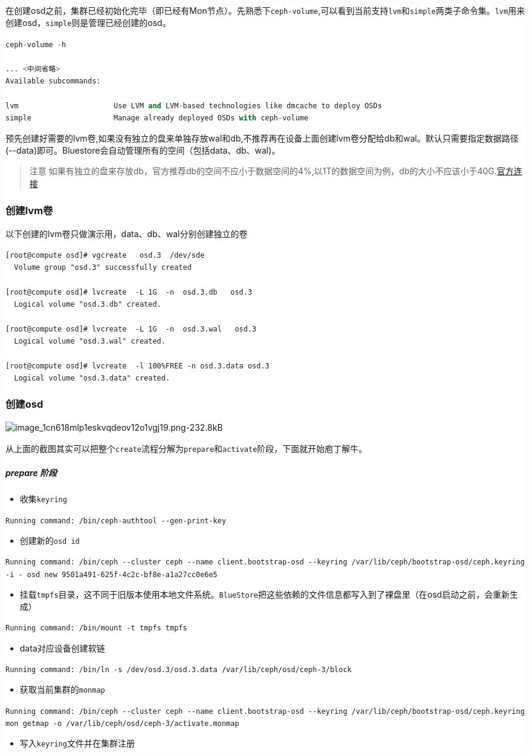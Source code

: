 
在创建osd之前，集群已经初始化完毕（即已经有Mon节点）。先熟悉下`ceph-volume`,可以看到当前支持`lvm`和`simple`两类子命令集。`lvm`用来创建osd，`simple`则是管理已经创建的osd。

```python
ceph-volume -h

... <中间省略>
Available subcommands:

lvm                      Use LVM and LVM-based technologies like dmcache to deploy OSDs
simple                   Manage already deployed OSDs with ceph-volume
```

预先创建好需要的lvm卷,如果没有独立的盘来单独存放wal和db,不推荐再在设备上面创建lvm卷分配给db和wal。默认只需要指定数据路径(--data)即可。Bluestore会自动管理所有的空间（包括data、db、wal)。

> 注意
> 如果有独立的盘来存放db，官方推荐db的空间不应小于数据空间的4%,以1T的数据空间为例，db的大小不应该小于40G.[官方连接](http://docs.ceph.com/docs/master/rados/configuration/bluestore-config-ref/)


### 创建lvm卷
以下创建的lvm卷只做演示用，data、db、wal分别创建独立的卷
```
[root@compute osd]# vgcreate   osd.3  /dev/sde
  Volume group "osd.3" successfully created

[root@compute osd]# lvcreate  -L 1G  -n  osd.3.db   osd.3
  Logical volume "osd.3.db" created.

[root@compute osd]# lvcreate  -L 1G  -n  osd.3.wal   osd.3
  Logical volume "osd.3.wal" created.

[root@compute osd]# lvcreate  -l 100%FREE -n osd.3.data osd.3
  Logical volume "osd.3.data" created.
```

### 创建osd
![image_1cn618mlp1eskvqdeov12o1vgj19.png-232.8kB][1]


从上面的截图其实可以把整个`create`流程分解为`prepare`和`activate`阶段，下面就开始庖丁解牛。

##### prepare 阶段
- 收集`keyring`
```
Running command: /bin/ceph-authtool --gen-print-key
```
- 创建新的`osd id`
```
Running command: /bin/ceph --cluster ceph --name client.bootstrap-osd --keyring /var/lib/ceph/bootstrap-osd/ceph.keyring -i - osd new 9501a491-625f-4c2c-bf8e-a1a27cc0e6e5

```
- 挂载`tmpfs`目录，这不同于旧版本使用本地文件系统。`BlueStore`把这些依赖的文件信息都写入到了裸盘里（在osd启动之前，会重新生成）
```
Running command: /bin/mount -t tmpfs tmpfs
```
- data对应设备创建软链
```
Running command: /bin/ln -s /dev/osd.3/osd.3.data /var/lib/ceph/osd/ceph-3/block
```
- 获取当前集群的`monmap`
```
Running command: /bin/ceph --cluster ceph --name client.bootstrap-osd --keyring /var/lib/ceph/bootstrap-osd/ceph.keyring mon getmap -o /var/lib/ceph/osd/ceph-3/activate.monmap
```
- 写入`keyring`文件并在集群注册

  [1]: http://static.zybuluo.com/jaywayjayway/e1lsji8v2mbs1c8vopieungm/image_1cn618mlp1eskvqdeov12o1vgj19.png
  [2]: http://static.zybuluo.com/jaywayjayway/p9omgojlxqkm12i4xi221l76/image_1cn6k8a3e1f754eu15armjhcgj9.png
  [3]: http://static.zybuluo.com/jaywayjayway/nkbx7azy24yiz3r7o8rjwfnl/image_1cn8kcnnbh521niu16djegnqhb4d.png
  [4]: http://static.zybuluo.com/jaywayjayway/eny0sggwt0x3o88uavd6h55e/image_1cn8melrej3a5glk0c1cpqeqv4q.png
  [5]: http://static.zybuluo.com/jaywayjayway/ogpylq2bbc2de76785xmqjik/image_1cn8i7f3l12b61ap1i0a1u1h124440.png
  [6]: http://static.zybuluo.com/jaywayjayway/xbkjxghxnzry59grc35iutyz/image_1cn8n9740i5nilf19jgjl1l1264.png
  [7]: http://static.zybuluo.com/jaywayjayway/sgwnfng1s6688o1q0frxv7ur/image_1cn8mhj0bghiq6al82btg1d825n.png